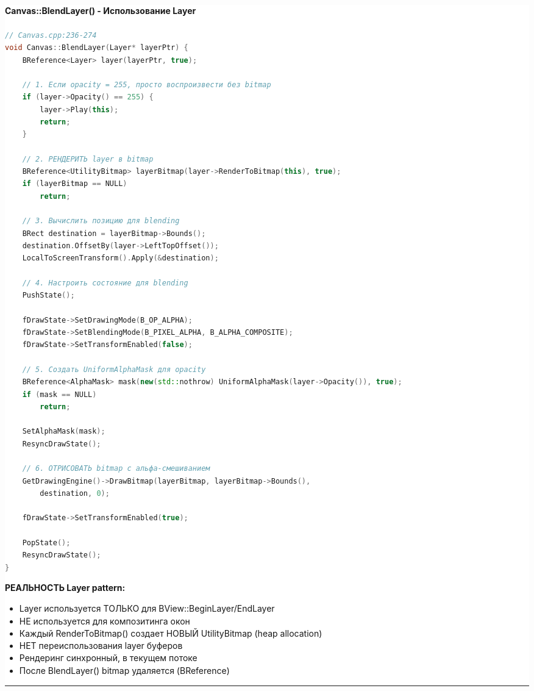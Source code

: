 #### Canvas::BlendLayer() - Использование Layer

```cpp
// Canvas.cpp:236-274
void Canvas::BlendLayer(Layer* layerPtr) {
    BReference<Layer> layer(layerPtr, true);

    // 1. Если opacity = 255, просто воспроизвести без bitmap
    if (layer->Opacity() == 255) {
        layer->Play(this);
        return;
    }

    // 2. РЕНДЕРИТЬ layer в bitmap
    BReference<UtilityBitmap> layerBitmap(layer->RenderToBitmap(this), true);
    if (layerBitmap == NULL)
        return;

    // 3. Вычислить позицию для blending
    BRect destination = layerBitmap->Bounds();
    destination.OffsetBy(layer->LeftTopOffset());
    LocalToScreenTransform().Apply(&destination);

    // 4. Настроить состояние для blending
    PushState();

    fDrawState->SetDrawingMode(B_OP_ALPHA);
    fDrawState->SetBlendingMode(B_PIXEL_ALPHA, B_ALPHA_COMPOSITE);
    fDrawState->SetTransformEnabled(false);

    // 5. Создать UniformAlphaMask для opacity
    BReference<AlphaMask> mask(new(std::nothrow) UniformAlphaMask(layer->Opacity()), true);
    if (mask == NULL)
        return;

    SetAlphaMask(mask);
    ResyncDrawState();

    // 6. ОТРИСОВАТЬ bitmap с альфа-смешиванием
    GetDrawingEngine()->DrawBitmap(layerBitmap, layerBitmap->Bounds(),
        destination, 0);

    fDrawState->SetTransformEnabled(true);

    PopState();
    ResyncDrawState();
}
```

**РЕАЛЬНОСТЬ Layer pattern:**
- Layer используется ТОЛЬКО для BView::BeginLayer/EndLayer
- НЕ используется для композитинга окон
- Каждый RenderToBitmap() создает НОВЫЙ UtilityBitmap (heap allocation)
- НЕТ переиспользования layer буферов
- Рендеринг синхронный, в текущем потоке
- После BlendLayer() bitmap удаляется (BReference)

---